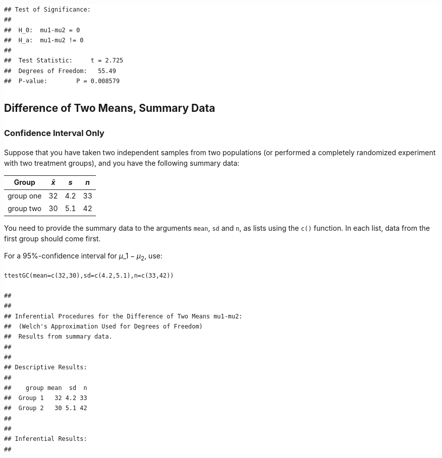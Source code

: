     ## Test of Significance:
    ## 
    ## 	H_0:  mu1-mu2 = 0 
    ## 	H_a:  mu1-mu2 != 0 
    ## 
    ## 	Test Statistic:		t = 2.725 
    ## 	Degrees of Freedom:	  55.49 
    ## 	P-value:		P = 0.008579

 
 
## Difference of Two Means, Summary Data
 
### Confidence Interval Only
 
Suppose that you have taken two independent samples from two populations (or performed a completely randomized experiment with two treatment groups), and you have the following summary data:
 
|Group|$\bar{x}$|$s$|$n$|
|:-----:|:------:|:--------:|:------:|
|group one|32|4.2|33|
|group two|30|5.1|42|
 
 
You need to provide the summary data to the arguments `mean`, `sd` and `n`, as lists using the `c()` function.  In each list, data from the first group should come first.
 
For a 95%-confidence interval for $\mu\_1 - \mu_2$, use:
 

    ttestGC(mean=c(32,30),sd=c(4.2,5.1),n=c(33,42))

    ## 
    ## 
    ## Inferential Procedures for the Difference of Two Means mu1-mu2:
    ## 	(Welch's Approximation Used for Degrees of Freedom)
    ## 	Results from summary data.
    ## 
    ## 
    ## Descriptive Results:
    ## 
    ##    group mean  sd  n
    ##  Group 1   32 4.2 33
    ##  Group 2   30 5.1 42
    ## 
    ## 
    ## Inferential Results:
    ## 